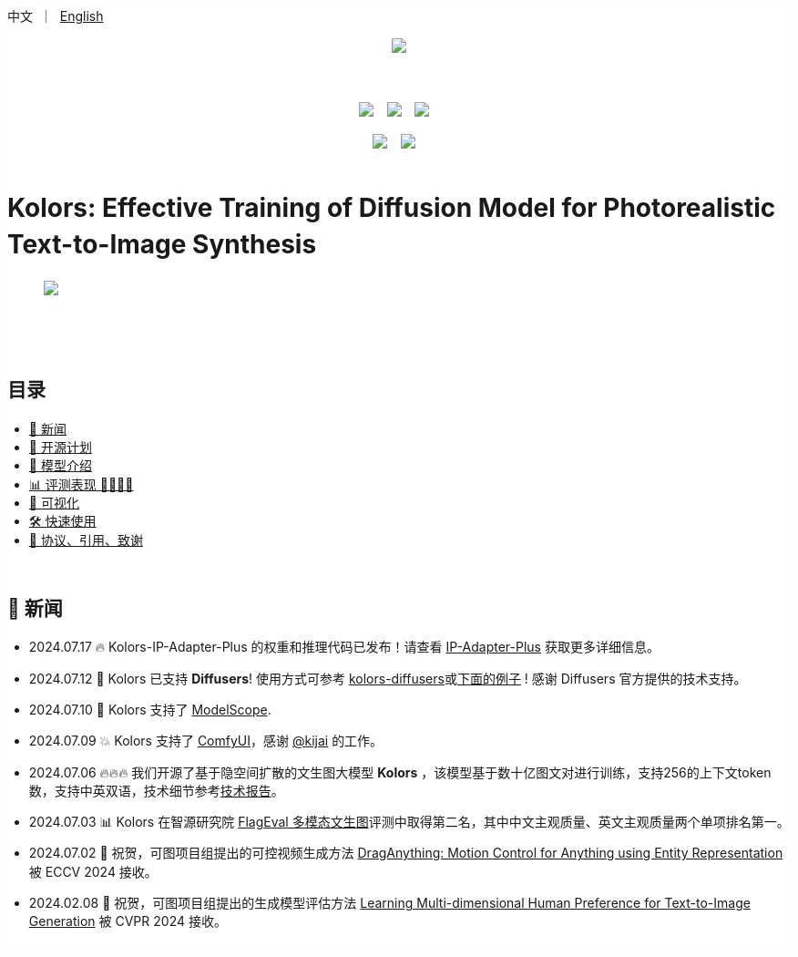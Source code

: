 <p align="left">
    中文</a>&nbsp ｜ &nbsp<a href="README.md">English</a>&nbsp
</p>


<p align="center">
    <img src="imgs/logo.png" width="400"/>
<p>
<br>



<div align="center">
  <a href='https://huggingface.co/Kwai-Kolors/Kolors'><img src='https://img.shields.io/badge/%F0%9F%A4%97%20Hugging%20Face-HF-yellow'></a> &ensp;
  <a href="https://github.com/Kwai-Kolors/Kolors"><img src="https://img.shields.io/static/v1?label=Kolors Code&message=Github&color=blue&logo=github-pages"></a> &ensp;
  <a href="https://kwai-kolors.github.io/"><img src="https://img.shields.io/static/v1?label=Team%20Page&message=Page&color=green"></a> &ensp;

  <a href="https://github.com/Kwai-Kolors/Kolors/blob/master/imgs/Kolors_paper.pdf"><img src="https://img.shields.io/static/v1?label=Tech Report&message=Arxiv:Kolors&color=red&logo=arxiv"></a> &ensp;
  <a href="https://kolors.kuaishou.com/"><img src="https://img.shields.io/static/v1?label=Official Website&message=Page&color=green"></a> &ensp;
</div>




</p>

# Kolors: Effective Training of Diffusion Model for Photorealistic Text-to-Image Synthesis
<figure>
  <img src="imgs/head_final3.png">
</figure>
<br><br>

##  目录

- [🎉 新闻](#新闻)
- [📑 开源计划](#开源计划)
- [📖 模型介绍](#模型介绍)
- [📊 评测表现 🥇🥇🔥🔥](#评测表现)
- [🎥 可视化](#可视化)
- [🛠️ 快速使用](#快速使用)
- [📜 协议、引用、致谢](#协议引用)
<br><br>

## <a name="新闻"></a>🎉 新闻

* 2024.07.17 🔥 Kolors-IP-Adapter-Plus 的权重和推理代码已发布！请查看 [IP-Adapter-Plus](./ipadapter/) 获取更多详细信息。

* 2024.07.12 🤗 Kolors 已支持 **Diffusers**! 使用方式可参考 [kolors-diffusers](https://huggingface.co/Kwai-Kolors/Kolors-diffusers)或[下面的例子](#using-with-diffusers) ! 感谢 Diffusers 官方提供的技术支持。
* 2024.07.10 🤖 Kolors 支持了 [ModelScope](https://modelscope.cn/models/Kwai-Kolors/Kolors).
* 2024.07.09 💥 Kolors 支持了 [ComfyUI](https://github.com/comfyanonymous/ComfyUI#manual-install-windows-linux)，感谢 [@kijai](https://github.com/kijai/ComfyUI-KwaiKolorsWrapper) 的工作。
* 2024.07.06 🔥🔥🔥 我们开源了基于隐空间扩散的文生图大模型 **Kolors** ，该模型基于数十亿图文对进行训练，支持256的上下文token数，支持中英双语，技术细节参考[技术报告](https://github.com/Kwai-Kolors/Kolors/blob/master/imgs/Kolors_paper.pdf)。
* 2024.07.03 📊 Kolors 在智源研究院 [FlagEval 多模态文生图](https://flageval.baai.ac.cn/#/leaderboard/multimodal?kind=t2i)评测中取得第二名，其中中文主观质量、英文主观质量两个单项排名第一。
* 2024.07.02 🎉 祝贺，可图项目组提出的可控视频生成方法 [DragAnything: Motion Control for Anything using Entity Representation](https://arxiv.org/abs/2403.07420)  被 ECCV 2024 接收。
* 2024.02.08 🎉 祝贺，可图项目组提出的生成模型评估方法 [Learning Multi-dimensional Human Preference for Text-to-Image Generation](https://wangbohan97.github.io/MPS/)  被 CVPR 2024 接收。
<br><br>
